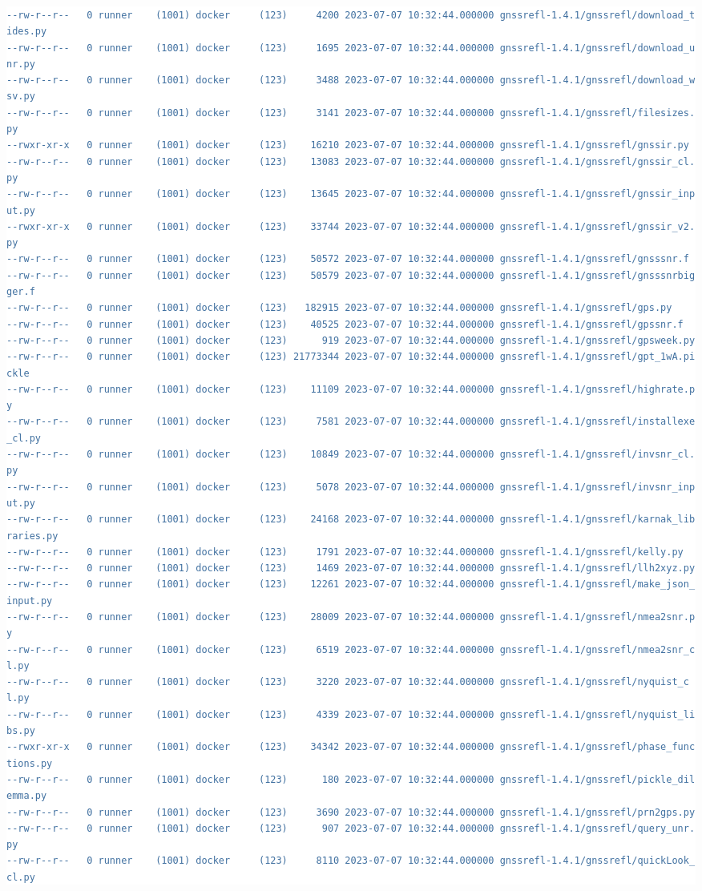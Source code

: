```diff
--rw-r--r--   0 runner    (1001) docker     (123)     4200 2023-07-07 10:32:44.000000 gnssrefl-1.4.1/gnssrefl/download_tides.py
--rw-r--r--   0 runner    (1001) docker     (123)     1695 2023-07-07 10:32:44.000000 gnssrefl-1.4.1/gnssrefl/download_unr.py
--rw-r--r--   0 runner    (1001) docker     (123)     3488 2023-07-07 10:32:44.000000 gnssrefl-1.4.1/gnssrefl/download_wsv.py
--rw-r--r--   0 runner    (1001) docker     (123)     3141 2023-07-07 10:32:44.000000 gnssrefl-1.4.1/gnssrefl/filesizes.py
--rwxr-xr-x   0 runner    (1001) docker     (123)    16210 2023-07-07 10:32:44.000000 gnssrefl-1.4.1/gnssrefl/gnssir.py
--rw-r--r--   0 runner    (1001) docker     (123)    13083 2023-07-07 10:32:44.000000 gnssrefl-1.4.1/gnssrefl/gnssir_cl.py
--rw-r--r--   0 runner    (1001) docker     (123)    13645 2023-07-07 10:32:44.000000 gnssrefl-1.4.1/gnssrefl/gnssir_input.py
--rwxr-xr-x   0 runner    (1001) docker     (123)    33744 2023-07-07 10:32:44.000000 gnssrefl-1.4.1/gnssrefl/gnssir_v2.py
--rw-r--r--   0 runner    (1001) docker     (123)    50572 2023-07-07 10:32:44.000000 gnssrefl-1.4.1/gnssrefl/gnsssnr.f
--rw-r--r--   0 runner    (1001) docker     (123)    50579 2023-07-07 10:32:44.000000 gnssrefl-1.4.1/gnssrefl/gnsssnrbigger.f
--rw-r--r--   0 runner    (1001) docker     (123)   182915 2023-07-07 10:32:44.000000 gnssrefl-1.4.1/gnssrefl/gps.py
--rw-r--r--   0 runner    (1001) docker     (123)    40525 2023-07-07 10:32:44.000000 gnssrefl-1.4.1/gnssrefl/gpssnr.f
--rw-r--r--   0 runner    (1001) docker     (123)      919 2023-07-07 10:32:44.000000 gnssrefl-1.4.1/gnssrefl/gpsweek.py
--rw-r--r--   0 runner    (1001) docker     (123) 21773344 2023-07-07 10:32:44.000000 gnssrefl-1.4.1/gnssrefl/gpt_1wA.pickle
--rw-r--r--   0 runner    (1001) docker     (123)    11109 2023-07-07 10:32:44.000000 gnssrefl-1.4.1/gnssrefl/highrate.py
--rw-r--r--   0 runner    (1001) docker     (123)     7581 2023-07-07 10:32:44.000000 gnssrefl-1.4.1/gnssrefl/installexe_cl.py
--rw-r--r--   0 runner    (1001) docker     (123)    10849 2023-07-07 10:32:44.000000 gnssrefl-1.4.1/gnssrefl/invsnr_cl.py
--rw-r--r--   0 runner    (1001) docker     (123)     5078 2023-07-07 10:32:44.000000 gnssrefl-1.4.1/gnssrefl/invsnr_input.py
--rw-r--r--   0 runner    (1001) docker     (123)    24168 2023-07-07 10:32:44.000000 gnssrefl-1.4.1/gnssrefl/karnak_libraries.py
--rw-r--r--   0 runner    (1001) docker     (123)     1791 2023-07-07 10:32:44.000000 gnssrefl-1.4.1/gnssrefl/kelly.py
--rw-r--r--   0 runner    (1001) docker     (123)     1469 2023-07-07 10:32:44.000000 gnssrefl-1.4.1/gnssrefl/llh2xyz.py
--rw-r--r--   0 runner    (1001) docker     (123)    12261 2023-07-07 10:32:44.000000 gnssrefl-1.4.1/gnssrefl/make_json_input.py
--rw-r--r--   0 runner    (1001) docker     (123)    28009 2023-07-07 10:32:44.000000 gnssrefl-1.4.1/gnssrefl/nmea2snr.py
--rw-r--r--   0 runner    (1001) docker     (123)     6519 2023-07-07 10:32:44.000000 gnssrefl-1.4.1/gnssrefl/nmea2snr_cl.py
--rw-r--r--   0 runner    (1001) docker     (123)     3220 2023-07-07 10:32:44.000000 gnssrefl-1.4.1/gnssrefl/nyquist_cl.py
--rw-r--r--   0 runner    (1001) docker     (123)     4339 2023-07-07 10:32:44.000000 gnssrefl-1.4.1/gnssrefl/nyquist_libs.py
--rwxr-xr-x   0 runner    (1001) docker     (123)    34342 2023-07-07 10:32:44.000000 gnssrefl-1.4.1/gnssrefl/phase_functions.py
--rw-r--r--   0 runner    (1001) docker     (123)      180 2023-07-07 10:32:44.000000 gnssrefl-1.4.1/gnssrefl/pickle_dilemma.py
--rw-r--r--   0 runner    (1001) docker     (123)     3690 2023-07-07 10:32:44.000000 gnssrefl-1.4.1/gnssrefl/prn2gps.py
--rw-r--r--   0 runner    (1001) docker     (123)      907 2023-07-07 10:32:44.000000 gnssrefl-1.4.1/gnssrefl/query_unr.py
--rw-r--r--   0 runner    (1001) docker     (123)     8110 2023-07-07 10:32:44.000000 gnssrefl-1.4.1/gnssrefl/quickLook_cl.py
```